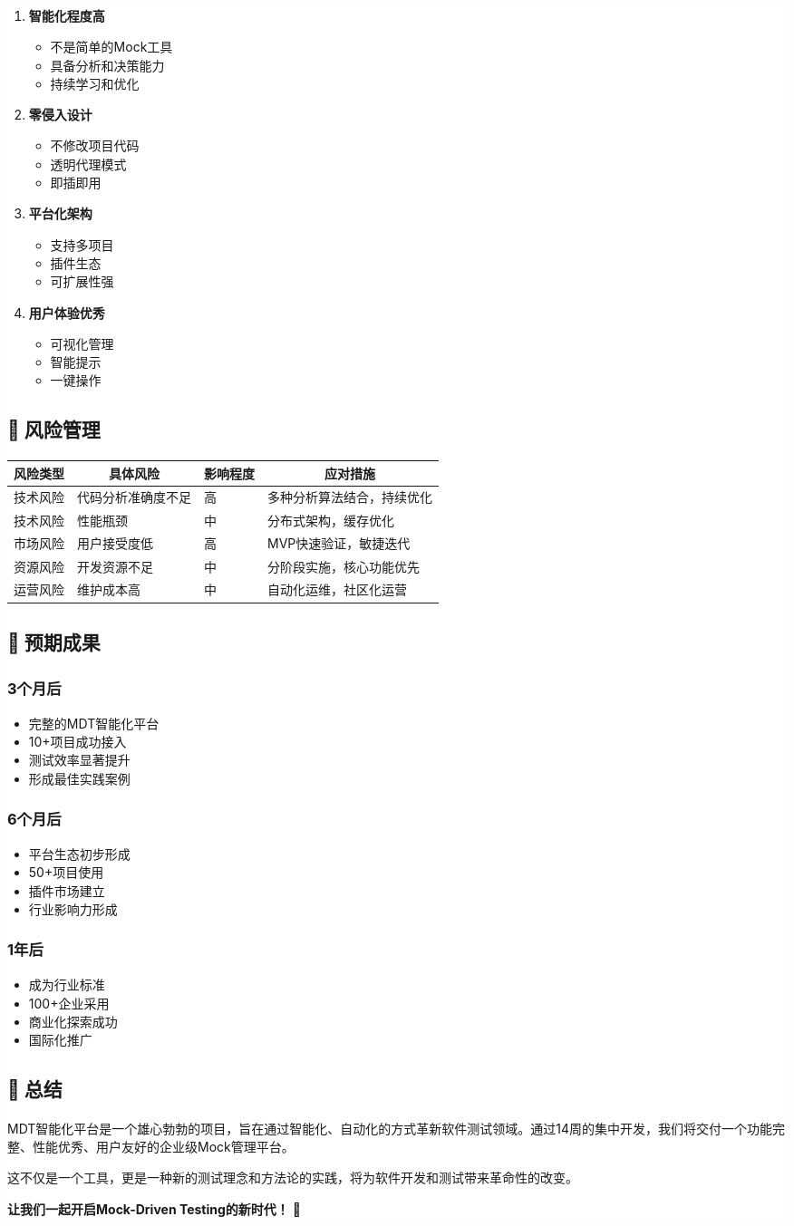 1. **智能化程度高**
   - 不是简单的Mock工具
   - 具备分析和决策能力
   - 持续学习和优化

2. **零侵入设计**
   - 不修改项目代码
   - 透明代理模式
   - 即插即用

3. **平台化架构**
   - 支持多项目
   - 插件生态
   - 可扩展性强

4. **用户体验优秀**
   - 可视化管理
   - 智能提示
   - 一键操作

## 📝 风险管理

| 风险类型 | 具体风险 | 影响程度 | 应对措施 |
|---------|---------|---------|---------|
| 技术风险 | 代码分析准确度不足 | 高 | 多种分析算法结合，持续优化 |
| 技术风险 | 性能瓶颈 | 中 | 分布式架构，缓存优化 |
| 市场风险 | 用户接受度低 | 高 | MVP快速验证，敏捷迭代 |
| 资源风险 | 开发资源不足 | 中 | 分阶段实施，核心功能优先 |
| 运营风险 | 维护成本高 | 中 | 自动化运维，社区化运营 |

## 🎉 预期成果

### 3个月后
- 完整的MDT智能化平台
- 10+项目成功接入
- 测试效率显著提升
- 形成最佳实践案例

### 6个月后
- 平台生态初步形成
- 50+项目使用
- 插件市场建立
- 行业影响力形成

### 1年后
- 成为行业标准
- 100+企业采用
- 商业化探索成功
- 国际化推广

## 📌 总结

MDT智能化平台是一个雄心勃勃的项目，旨在通过智能化、自动化的方式革新软件测试领域。通过14周的集中开发，我们将交付一个功能完整、性能优秀、用户友好的企业级Mock管理平台。

这不仅是一个工具，更是一种新的测试理念和方法论的实践，将为软件开发和测试带来革命性的改变。

**让我们一起开启Mock-Driven Testing的新时代！** 🚀